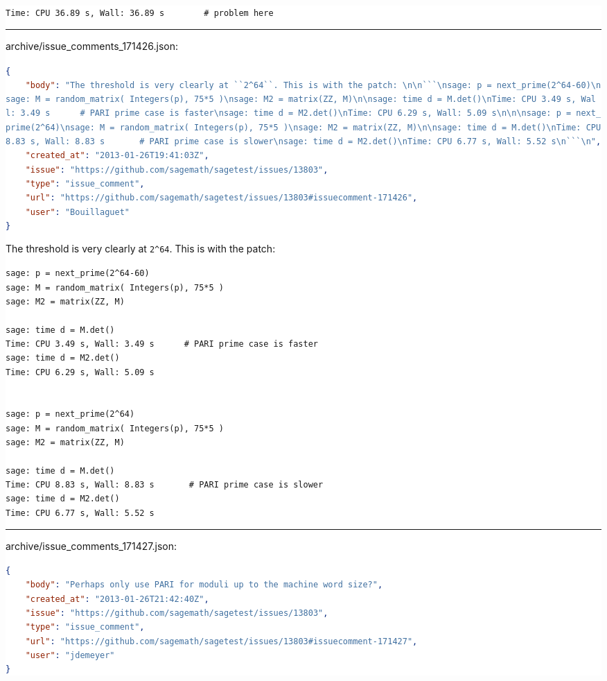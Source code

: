 ```
Time: CPU 36.89 s, Wall: 36.89 s        # problem here
```




---

archive/issue_comments_171426.json:
```json
{
    "body": "The threshold is very clearly at ``2^64``. This is with the patch: \n\n```\nsage: p = next_prime(2^64-60)\nsage: M = random_matrix( Integers(p), 75*5 )\nsage: M2 = matrix(ZZ, M)\n\nsage: time d = M.det()\nTime: CPU 3.49 s, Wall: 3.49 s      # PARI prime case is faster\nsage: time d = M2.det()\nTime: CPU 6.29 s, Wall: 5.09 s\n\n\nsage: p = next_prime(2^64)\nsage: M = random_matrix( Integers(p), 75*5 )\nsage: M2 = matrix(ZZ, M)\n\nsage: time d = M.det()\nTime: CPU 8.83 s, Wall: 8.83 s       # PARI prime case is slower\nsage: time d = M2.det()\nTime: CPU 6.77 s, Wall: 5.52 s\n```\n",
    "created_at": "2013-01-26T19:41:03Z",
    "issue": "https://github.com/sagemath/sagetest/issues/13803",
    "type": "issue_comment",
    "url": "https://github.com/sagemath/sagetest/issues/13803#issuecomment-171426",
    "user": "Bouillaguet"
}
```

The threshold is very clearly at ``2^64``. This is with the patch: 

```
sage: p = next_prime(2^64-60)
sage: M = random_matrix( Integers(p), 75*5 )
sage: M2 = matrix(ZZ, M)

sage: time d = M.det()
Time: CPU 3.49 s, Wall: 3.49 s      # PARI prime case is faster
sage: time d = M2.det()
Time: CPU 6.29 s, Wall: 5.09 s


sage: p = next_prime(2^64)
sage: M = random_matrix( Integers(p), 75*5 )
sage: M2 = matrix(ZZ, M)

sage: time d = M.det()
Time: CPU 8.83 s, Wall: 8.83 s       # PARI prime case is slower
sage: time d = M2.det()
Time: CPU 6.77 s, Wall: 5.52 s
```




---

archive/issue_comments_171427.json:
```json
{
    "body": "Perhaps only use PARI for moduli up to the machine word size?",
    "created_at": "2013-01-26T21:42:40Z",
    "issue": "https://github.com/sagemath/sagetest/issues/13803",
    "type": "issue_comment",
    "url": "https://github.com/sagemath/sagetest/issues/13803#issuecomment-171427",
    "user": "jdemeyer"
}
```
